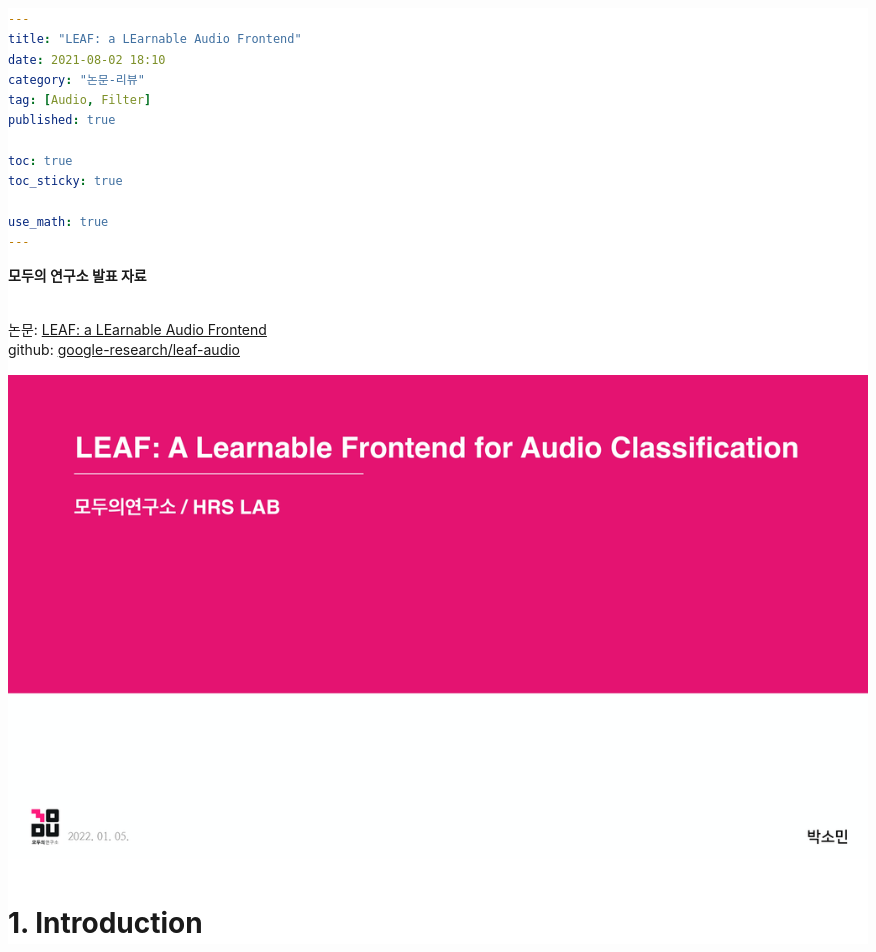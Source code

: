 ```yaml
---
title: "LEAF: a LEarnable Audio Frontend"
date: 2021-08-02 18:10
category: "논문-리뷰"
tag: [Audio, Filter]
published: true

toc: true
toc_sticky: true

use_math: true
---
```


**모두의 연구소 발표 자료**  
<br/>

논문: [LEAF: a LEarnable Audio Frontend](https://arxiv.org/pdf/1711.01161.pdf)   
github: [google-research/leaf-audio](https://github.com/google-research/leaf-audio)

<p align="center">
<img src="../assets/images/LEAF/LEAF_01.jpg" width="100%">
</p>  

# 1. Introduction
<p align="center">